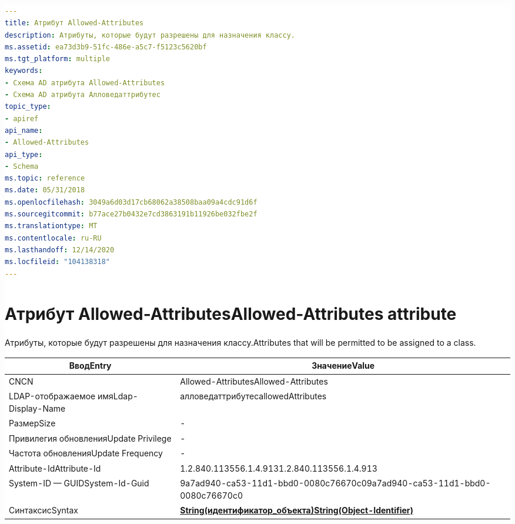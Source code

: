 ```yaml
---
title: Атрибут Allowed-Attributes
description: Атрибуты, которые будут разрешены для назначения классу.
ms.assetid: ea73d3b9-51fc-486e-a5c7-f5123c5620bf
ms.tgt_platform: multiple
keywords:
- Схема AD атрибута Allowed-Attributes
- Схема AD атрибута Алловедаттрибутес
topic_type:
- apiref
api_name:
- Allowed-Attributes
api_type:
- Schema
ms.topic: reference
ms.date: 05/31/2018
ms.openlocfilehash: 3049a6d03d17cb68062a38508baa09a4cdc91d6f
ms.sourcegitcommit: b77ace27b0432e7cd3863191b11926be032fbe2f
ms.translationtype: MT
ms.contentlocale: ru-RU
ms.lasthandoff: 12/14/2020
ms.locfileid: "104138318"
---
```

# <a name="allowed-attributes-attribute"></a><span data-ttu-id="d46e0-105">Атрибут Allowed-Attributes</span><span class="sxs-lookup"><span data-stu-id="d46e0-105">Allowed-Attributes attribute</span></span>

<span data-ttu-id="d46e0-106">Атрибуты, которые будут разрешены для назначения классу.</span><span class="sxs-lookup"><span data-stu-id="d46e0-106">Attributes that will be permitted to be assigned to a class.</span></span>



| <span data-ttu-id="d46e0-107">Ввод</span><span class="sxs-lookup"><span data-stu-id="d46e0-107">Entry</span></span> | <span data-ttu-id="d46e0-108">Значение</span><span class="sxs-lookup"><span data-stu-id="d46e0-108">Value</span></span> |
|-------------------|-----------------------------------------------------------------|
| <span data-ttu-id="d46e0-109">CN</span><span class="sxs-lookup"><span data-stu-id="d46e0-109">CN</span></span>                | <span data-ttu-id="d46e0-110">Allowed-Attributes</span><span class="sxs-lookup"><span data-stu-id="d46e0-110">Allowed-Attributes</span></span>                                              |
| <span data-ttu-id="d46e0-111">LDAP-отображаемое имя</span><span class="sxs-lookup"><span data-stu-id="d46e0-111">Ldap-Display-Name</span></span> | <span data-ttu-id="d46e0-112">алловедаттрибутес</span><span class="sxs-lookup"><span data-stu-id="d46e0-112">allowedAttributes</span></span>                                               |
| <span data-ttu-id="d46e0-113">Размер</span><span class="sxs-lookup"><span data-stu-id="d46e0-113">Size</span></span>              | \-                                                              |
| <span data-ttu-id="d46e0-114">Привилегия обновления</span><span class="sxs-lookup"><span data-stu-id="d46e0-114">Update Privilege</span></span>  | \-                                                              |
| <span data-ttu-id="d46e0-115">Частота обновления</span><span class="sxs-lookup"><span data-stu-id="d46e0-115">Update Frequency</span></span>  | \-                                                              |
| <span data-ttu-id="d46e0-116">Attribute-Id</span><span class="sxs-lookup"><span data-stu-id="d46e0-116">Attribute-Id</span></span>      | <span data-ttu-id="d46e0-117">1.2.840.113556.1.4.913</span><span class="sxs-lookup"><span data-stu-id="d46e0-117">1.2.840.113556.1.4.913</span></span>                                          |
| <span data-ttu-id="d46e0-118">System-ID — GUID</span><span class="sxs-lookup"><span data-stu-id="d46e0-118">System-Id-Guid</span></span>    | <span data-ttu-id="d46e0-119">9a7ad940-ca53-11d1-bbd0-0080c76670c0</span><span class="sxs-lookup"><span data-stu-id="d46e0-119">9a7ad940-ca53-11d1-bbd0-0080c76670c0</span></span>                            |
| <span data-ttu-id="d46e0-120">Синтаксис</span><span class="sxs-lookup"><span data-stu-id="d46e0-120">Syntax</span></span>            | [<span data-ttu-id="d46e0-121">**String(идентификатор_объекта)**</span><span class="sxs-lookup"><span data-stu-id="d46e0-121">**String(Object-Identifier)**</span></span>](s-string-object-identifier.md) |
